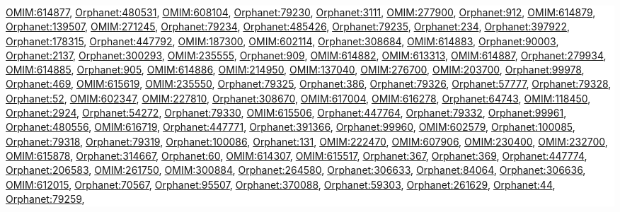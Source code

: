 [OMIM:614877](http://purl.obolibrary.org/obo/OMIM_614877), [Orphanet:480531](http://www.orpha.net/ORDO/Orphanet_480531), [OMIM:608104](http://purl.obolibrary.org/obo/OMIM_608104), [Orphanet:79230](http://www.orpha.net/ORDO/Orphanet_79230), [Orphanet:3111](http://www.orpha.net/ORDO/Orphanet_3111), [OMIM:277900](http://purl.obolibrary.org/obo/OMIM_277900), [Orphanet:912](http://www.orpha.net/ORDO/Orphanet_912), [OMIM:614879](http://purl.obolibrary.org/obo/OMIM_614879), [Orphanet:139507](http://www.orpha.net/ORDO/Orphanet_139507), [OMIM:271245](http://purl.obolibrary.org/obo/OMIM_271245), [Orphanet:79234](http://www.orpha.net/ORDO/Orphanet_79234), [Orphanet:485426](http://www.orpha.net/ORDO/Orphanet_485426), [Orphanet:79235](http://www.orpha.net/ORDO/Orphanet_79235), [Orphanet:234](http://www.orpha.net/ORDO/Orphanet_234), [Orphanet:397922](http://www.orpha.net/ORDO/Orphanet_397922), [Orphanet:178315](http://www.orpha.net/ORDO/Orphanet_178315), [Orphanet:447792](http://www.orpha.net/ORDO/Orphanet_447792), [OMIM:187300](http://purl.obolibrary.org/obo/OMIM_187300), [OMIM:602114](http://purl.obolibrary.org/obo/OMIM_602114), [Orphanet:308684](http://www.orpha.net/ORDO/Orphanet_308684), [OMIM:614883](http://purl.obolibrary.org/obo/OMIM_614883), [Orphanet:90003](http://www.orpha.net/ORDO/Orphanet_90003), [Orphanet:2137](http://www.orpha.net/ORDO/Orphanet_2137), [Orphanet:300293](http://www.orpha.net/ORDO/Orphanet_300293), [OMIM:235555](http://purl.obolibrary.org/obo/OMIM_235555), [Orphanet:909](http://www.orpha.net/ORDO/Orphanet_909), [OMIM:614882](http://purl.obolibrary.org/obo/OMIM_614882), [OMIM:613313](http://purl.obolibrary.org/obo/OMIM_613313), [OMIM:614887](http://purl.obolibrary.org/obo/OMIM_614887), [Orphanet:279934](http://www.orpha.net/ORDO/Orphanet_279934), [OMIM:614885](http://purl.obolibrary.org/obo/OMIM_614885), [Orphanet:905](http://www.orpha.net/ORDO/Orphanet_905), [OMIM:614886](http://purl.obolibrary.org/obo/OMIM_614886), [OMIM:214950](http://purl.obolibrary.org/obo/OMIM_214950), [OMIM:137040](http://purl.obolibrary.org/obo/OMIM_137040), [OMIM:276700](http://purl.obolibrary.org/obo/OMIM_276700), [OMIM:203700](http://purl.obolibrary.org/obo/OMIM_203700), [Orphanet:99978](http://www.orpha.net/ORDO/Orphanet_99978), [Orphanet:469](http://www.orpha.net/ORDO/Orphanet_469), [OMIM:615619](http://purl.obolibrary.org/obo/OMIM_615619), [OMIM:235550](http://purl.obolibrary.org/obo/OMIM_235550), [Orphanet:79325](http://www.orpha.net/ORDO/Orphanet_79325), [Orphanet:386](http://www.orpha.net/ORDO/Orphanet_386), [Orphanet:79326](http://www.orpha.net/ORDO/Orphanet_79326), [Orphanet:57777](http://www.orpha.net/ORDO/Orphanet_57777), [Orphanet:79328](http://www.orpha.net/ORDO/Orphanet_79328), [Orphanet:52](http://www.orpha.net/ORDO/Orphanet_52), [OMIM:602347](http://purl.obolibrary.org/obo/OMIM_602347), [OMIM:227810](http://purl.obolibrary.org/obo/OMIM_227810), [Orphanet:308670](http://www.orpha.net/ORDO/Orphanet_308670), [OMIM:617004](http://purl.obolibrary.org/obo/OMIM_617004), [OMIM:616278](http://purl.obolibrary.org/obo/OMIM_616278), [Orphanet:64743](http://www.orpha.net/ORDO/Orphanet_64743), [OMIM:118450](http://purl.obolibrary.org/obo/OMIM_118450), [Orphanet:2924](http://www.orpha.net/ORDO/Orphanet_2924), [Orphanet:54272](http://www.orpha.net/ORDO/Orphanet_54272), [Orphanet:79330](http://www.orpha.net/ORDO/Orphanet_79330), [OMIM:615506](http://purl.obolibrary.org/obo/OMIM_615506), [Orphanet:447764](http://www.orpha.net/ORDO/Orphanet_447764), [Orphanet:79332](http://www.orpha.net/ORDO/Orphanet_79332), [Orphanet:99961](http://www.orpha.net/ORDO/Orphanet_99961), [Orphanet:480556](http://www.orpha.net/ORDO/Orphanet_480556), [OMIM:616719](http://purl.obolibrary.org/obo/OMIM_616719), [Orphanet:447771](http://www.orpha.net/ORDO/Orphanet_447771), [Orphanet:391366](http://www.orpha.net/ORDO/Orphanet_391366), [Orphanet:99960](http://www.orpha.net/ORDO/Orphanet_99960), [OMIM:602579](http://purl.obolibrary.org/obo/OMIM_602579), [Orphanet:100085](http://www.orpha.net/ORDO/Orphanet_100085), [Orphanet:79318](http://www.orpha.net/ORDO/Orphanet_79318), [Orphanet:79319](http://www.orpha.net/ORDO/Orphanet_79319), [Orphanet:100086](http://www.orpha.net/ORDO/Orphanet_100086), [Orphanet:131](http://www.orpha.net/ORDO/Orphanet_131), [OMIM:222470](http://purl.obolibrary.org/obo/OMIM_222470), [OMIM:607906](http://purl.obolibrary.org/obo/OMIM_607906), [OMIM:230400](http://purl.obolibrary.org/obo/OMIM_230400), [OMIM:232700](http://purl.obolibrary.org/obo/OMIM_232700), [OMIM:615878](http://purl.obolibrary.org/obo/OMIM_615878), [Orphanet:314667](http://www.orpha.net/ORDO/Orphanet_314667), [Orphanet:60](http://www.orpha.net/ORDO/Orphanet_60), [OMIM:614307](http://purl.obolibrary.org/obo/OMIM_614307), [OMIM:615517](http://purl.obolibrary.org/obo/OMIM_615517), [Orphanet:367](http://www.orpha.net/ORDO/Orphanet_367), [Orphanet:369](http://www.orpha.net/ORDO/Orphanet_369), [Orphanet:447774](http://www.orpha.net/ORDO/Orphanet_447774), [Orphanet:206583](http://www.orpha.net/ORDO/Orphanet_206583), [OMIM:261750](http://purl.obolibrary.org/obo/OMIM_261750), [OMIM:300884](http://purl.obolibrary.org/obo/OMIM_300884), [Orphanet:264580](http://www.orpha.net/ORDO/Orphanet_264580), [Orphanet:306633](http://www.orpha.net/ORDO/Orphanet_306633), [Orphanet:84064](http://www.orpha.net/ORDO/Orphanet_84064), [Orphanet:306636](http://www.orpha.net/ORDO/Orphanet_306636), [OMIM:612015](http://purl.obolibrary.org/obo/OMIM_612015), [Orphanet:70567](http://www.orpha.net/ORDO/Orphanet_70567), [Orphanet:95507](http://www.orpha.net/ORDO/Orphanet_95507), [Orphanet:370088](http://www.orpha.net/ORDO/Orphanet_370088), [Orphanet:59303](http://www.orpha.net/ORDO/Orphanet_59303), [Orphanet:261629](http://www.orpha.net/ORDO/Orphanet_261629), [Orphanet:44](http://www.orpha.net/ORDO/Orphanet_44), [Orphanet:79259](http://www.orpha.net/ORDO/Orphanet_79259),